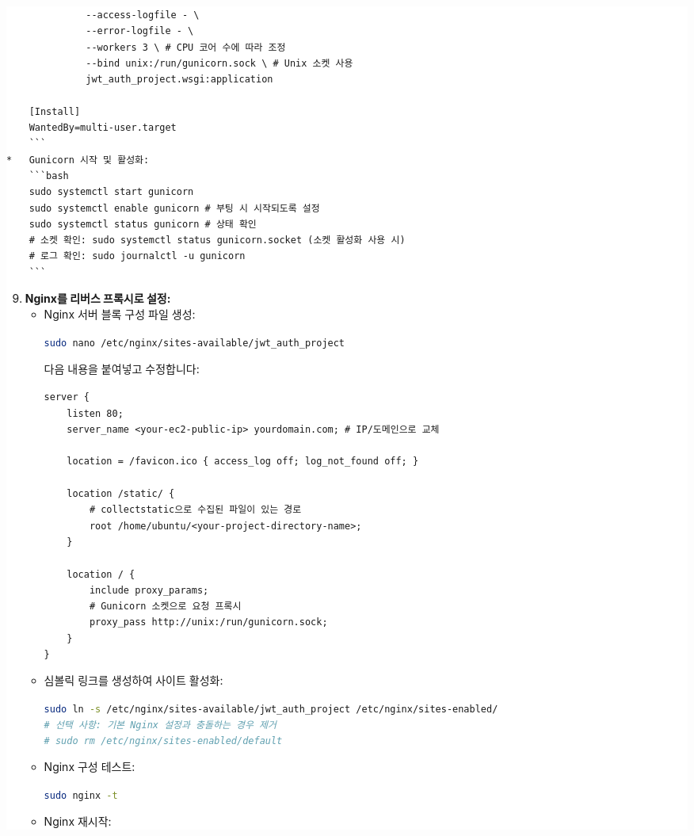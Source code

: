                   --access-logfile - \
                  --error-logfile - \
                  --workers 3 \ # CPU 코어 수에 따라 조정
                  --bind unix:/run/gunicorn.sock \ # Unix 소켓 사용
                  jwt_auth_project.wsgi:application

        [Install]
        WantedBy=multi-user.target
        ```
    *   Gunicorn 시작 및 활성화:
        ```bash
        sudo systemctl start gunicorn
        sudo systemctl enable gunicorn # 부팅 시 시작되도록 설정
        sudo systemctl status gunicorn # 상태 확인
        # 소켓 확인: sudo systemctl status gunicorn.socket (소켓 활성화 사용 시)
        # 로그 확인: sudo journalctl -u gunicorn
        ```

9.  **Nginx를 리버스 프록시로 설정:**
    *   Nginx 서버 블록 구성 파일 생성:
        ```bash
        sudo nano /etc/nginx/sites-available/jwt_auth_project
        ```
        다음 내용을 붙여넣고 수정합니다:
        ```nginx
        server {
            listen 80;
            server_name <your-ec2-public-ip> yourdomain.com; # IP/도메인으로 교체

            location = /favicon.ico { access_log off; log_not_found off; }

            location /static/ {
                # collectstatic으로 수집된 파일이 있는 경로
                root /home/ubuntu/<your-project-directory-name>;
            }

            location / {
                include proxy_params;
                # Gunicorn 소켓으로 요청 프록시
                proxy_pass http://unix:/run/gunicorn.sock;
            }
        }
        ```
    *   심볼릭 링크를 생성하여 사이트 활성화:
        ```bash
        sudo ln -s /etc/nginx/sites-available/jwt_auth_project /etc/nginx/sites-enabled/
        # 선택 사항: 기본 Nginx 설정과 충돌하는 경우 제거
        # sudo rm /etc/nginx/sites-enabled/default
        ```
    *   Nginx 구성 테스트:
        ```bash
        sudo nginx -t
        ```
    *   Nginx 재시작:
        ```bash